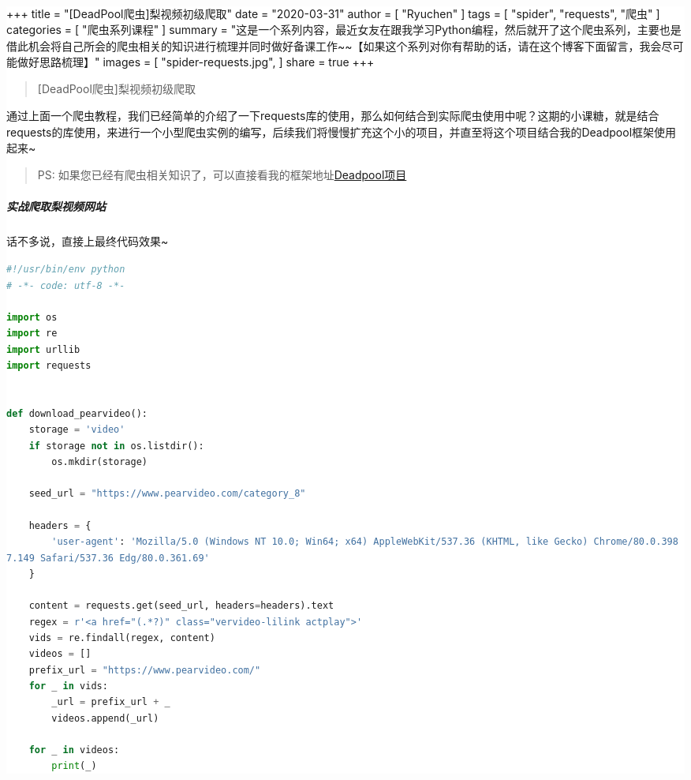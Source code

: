 +++
title = "[DeadPool爬虫]梨视频初级爬取"
date = "2020-03-31"
author = [
    "Ryuchen"
]
tags = [
    "spider",
    "requests",
    "爬虫"
]
categories = [
    "爬虫系列课程"
]
summary = "这是一个系列内容，最近女友在跟我学习Python编程，然后就开了这个爬虫系列，主要也是借此机会将自己所会的爬虫相关的知识进行梳理并同时做好备课工作~~【如果这个系列对你有帮助的话，请在这个博客下面留言，我会尽可能做好思路梳理】"
images = [
    "spider-requests.jpg",
]
share = true
+++

> [DeadPool爬虫]梨视频初级爬取

通过上面一个爬虫教程，我们已经简单的介绍了一下requests库的使用，那么如何结合到实际爬虫使用中呢？这期的小课糖，就是结合requests的库使用，来进行一个小型爬虫实例的编写，后续我们将慢慢扩充这个小的项目，并直至将这个项目结合我的Deadpool框架使用起来~

> PS: 如果您已经有爬虫相关知识了，可以直接看我的框架地址[Deadpool项目](https://github.com/Ryuchen/Deadpool)

##### 实战爬取梨视频网站

话不多说，直接上最终代码效果~

```Python
#!/usr/bin/env python
# -*- code: utf-8 -*-

import os
import re
import urllib
import requests


def download_pearvideo():
    storage = 'video'
    if storage not in os.listdir():
        os.mkdir(storage)

    seed_url = "https://www.pearvideo.com/category_8"

    headers = {
        'user-agent': 'Mozilla/5.0 (Windows NT 10.0; Win64; x64) AppleWebKit/537.36 (KHTML, like Gecko) Chrome/80.0.3987.149 Safari/537.36 Edg/80.0.361.69'
    }

    content = requests.get(seed_url, headers=headers).text
    regex = r'<a href="(.*?)" class="vervideo-lilink actplay">'
    vids = re.findall(regex, content)
    videos = []
    prefix_url = "https://www.pearvideo.com/"
    for _ in vids:
        _url = prefix_url + _
        videos.append(_url)

    for _ in videos:
        print(_)
```